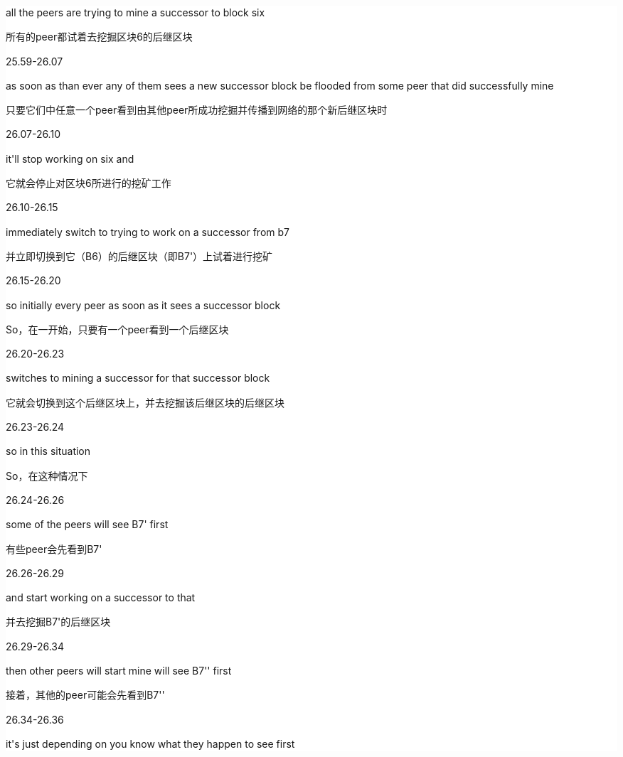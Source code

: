  all the peers are trying to mine a successor to block six

所有的peer都试着去挖掘区块6的后继区块

25.59-26.07

as soon as than ever any of them sees a new successor block be flooded from some peer that did successfully mine

只要它们中任意一个peer看到由其他peer所成功挖掘并传播到网络的那个新后继区块时

26.07-26.10

it'll stop working on six and

它就会停止对区块6所进行的挖矿工作

26.10-26.15

immediately switch to trying to work on a successor from b7

并立即切换到它（B6）的后继区块（即B7'）上试着进行挖矿

26.15-26.20

 so initially every peer as soon as it sees a successor block 

So，在一开始，只要有一个peer看到一个后继区块

26.20-26.23

switches to mining a successor for that successor block

它就会切换到这个后继区块上，并去挖掘该后继区块的后继区块

26.23-26.24

 so in this situation

So，在这种情况下




26.24-26.26

 some of the peers will see B7' first 

有些peer会先看到B7'

26.26-26.29

and start working on a successor to that

并去挖掘B7'的后继区块

26.29-26.34

 then other peers will start mine will see B7'' first

接着，其他的peer可能会先看到B7''

26.34-26.36

it's just depending on you know what they happen to see first
